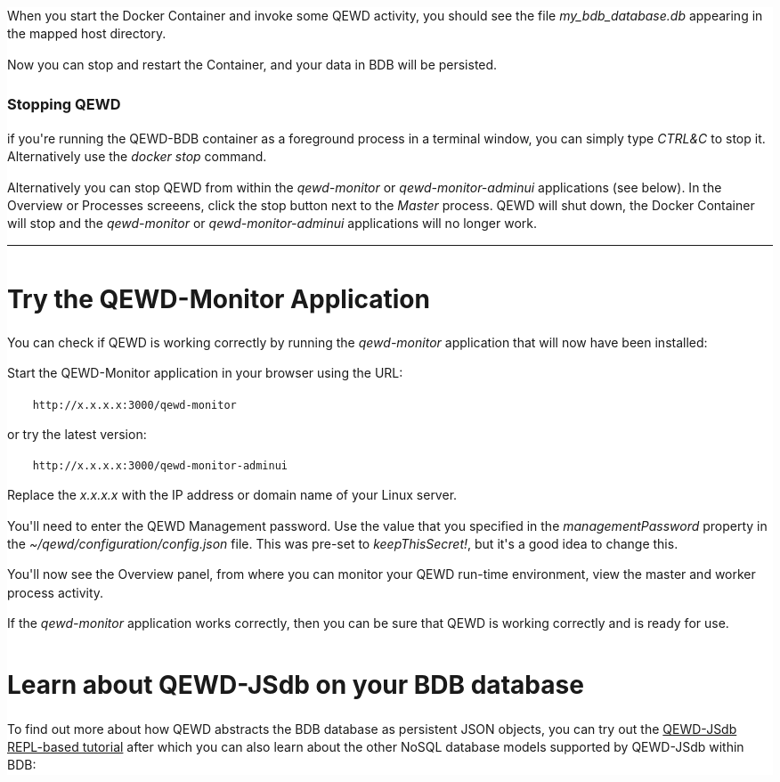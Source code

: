 
When you start the Docker Container and invoke some QEWD activity, you
 should see the file *my_bdb_database.db* appearing in the mapped host directory.

Now you can stop and restart the Container, and your data in BDB will be persisted.


### Stopping QEWD

if you're running the QEWD-BDB container as a foreground process in a terminal window, you can simply type *CTRL&C* to stop it.  Alternatively use the *docker stop* command.

Alternatively you can stop QEWD from within the *qewd-monitor* or *qewd-monitor-adminui* applications
(see below).
In the Overview or Processes screeens, click the stop button next to the *Master* process.  QEWD will
shut down, the Docker Container will stop and the *qewd-monitor* or *qewd-monitor-adminui* applications will no longer work.


----


# Try the QEWD-Monitor Application

You can check if QEWD is working correctly by running the
*qewd-monitor* application that will now have been installed:

Start the QEWD-Monitor application in your browser using the URL:

        http://x.x.x.x:3000/qewd-monitor

or try the latest version:

        http://x.x.x.x:3000/qewd-monitor-adminui

Replace the *x.x.x.x* with the IP address or domain name of your Linux server.

You'll need to enter the QEWD Management password.  Use the value that you
specified in the *managementPassword* property in the *~/qewd/configuration/config.json* file.
This was pre-set to *keepThisSecret!*, but it's a good idea to change this.

You'll now see the Overview panel, from where you can monitor your QEWD run-time environment, view the master and worker process activity.

If the *qewd-monitor* application works correctly, then you can be sure that QEWD
is working correctly and is ready for use.


# Learn about QEWD-JSdb on your BDB database

To find out more about how QEWD abstracts the BDB database as persistent 
JSON objects, you can try out the 
[QEWD-JSdb REPL-based tutorial](./REPL.md) after which you can also learn about
the other NoSQL database models supported by QEWD-JSdb within BDB:
